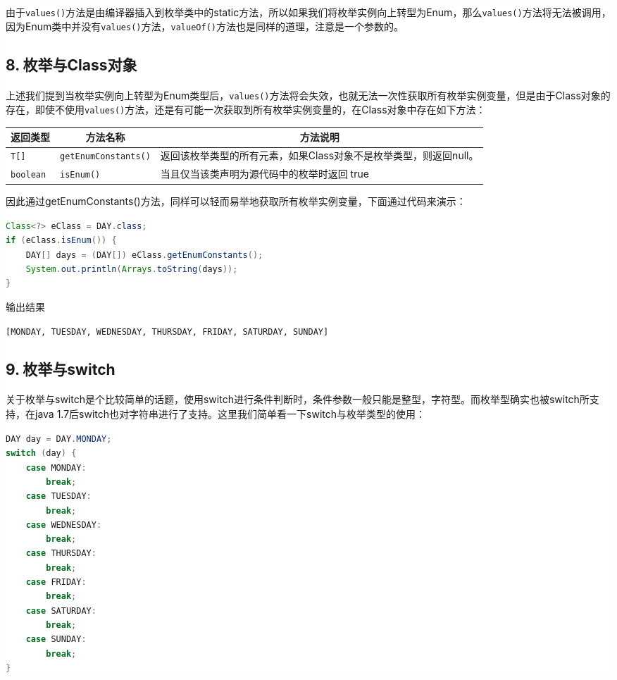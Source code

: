 由于`values()`方法是由编译器插入到枚举类中的static方法，所以如果我们将枚举实例向上转型为Enum，那么`values()`方法将无法被调用，因为Enum类中并没有`values()`方法，`valueOf()`方法也是同样的道理，注意是一个参数的。

## 8. 枚举与Class对象

上述我们提到当枚举实例向上转型为Enum类型后，`values()`方法将会失效，也就无法一次性获取所有枚举实例变量，但是由于Class对象的存在，即使不使用`values()`方法，还是有可能一次获取到所有枚举实例变量的，在Class对象中存在如下方法：

| 返回类型  | 方法名称             | 方法说明                                                     |
| --------- | -------------------- | ------------------------------------------------------------ |
| `T[]`     | `getEnumConstants()` | 返回该枚举类型的所有元素，如果Class对象不是枚举类型，则返回null。 |
| `boolean` | `isEnum()`           | 当且仅当该类声明为源代码中的枚举时返回 true                  |

因此通过getEnumConstants()方法，同样可以轻而易举地获取所有枚举实例变量，下面通过代码来演示：

```java
Class<?> eClass = DAY.class;
if (eClass.isEnum()) {
    DAY[] days = (DAY[]) eClass.getEnumConstants();
    System.out.println(Arrays.toString(days));
}
```

输出结果

```
[MONDAY, TUESDAY, WEDNESDAY, THURSDAY, FRIDAY, SATURDAY, SUNDAY]
```

## 9. 枚举与switch

关于枚举与switch是个比较简单的话题，使用switch进行条件判断时，条件参数一般只能是整型，字符型。而枚举型确实也被switch所支持，在java 1.7后switch也对字符串进行了支持。这里我们简单看一下switch与枚举类型的使用：

```java
DAY day = DAY.MONDAY;
switch (day) {
    case MONDAY:
        break;
    case TUESDAY:
        break;
    case WEDNESDAY:
        break;
    case THURSDAY:
        break;
    case FRIDAY:
        break;
    case SATURDAY:
        break;
    case SUNDAY:
        break;
}
```
